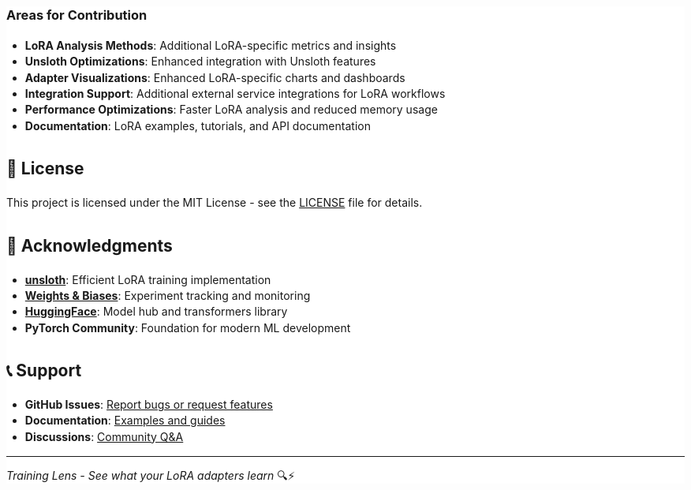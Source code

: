 ### Areas for Contribution

- **LoRA Analysis Methods**: Additional LoRA-specific metrics and insights
- **Unsloth Optimizations**: Enhanced integration with Unsloth features
- **Adapter Visualizations**: Enhanced LoRA-specific charts and dashboards
- **Integration Support**: Additional external service integrations for LoRA workflows
- **Performance Optimizations**: Faster LoRA analysis and reduced memory usage
- **Documentation**: LoRA examples, tutorials, and API documentation

## 📄 License

This project is licensed under the MIT License - see the [LICENSE](LICENSE) file for details.

## 🙏 Acknowledgments

- **[unsloth](https://github.com/unslothai/unsloth)**: Efficient LoRA training implementation
- **[Weights & Biases](https://wandb.ai/)**: Experiment tracking and monitoring
- **[HuggingFace](https://huggingface.co/)**: Model hub and transformers library
- **PyTorch Community**: Foundation for modern ML development

## 📞 Support

- **GitHub Issues**: [Report bugs or request features](https://github.com/training-lens/training-lens/issues)
- **Documentation**: [Examples and guides](examples/README.md)
- **Discussions**: [Community Q&A](https://github.com/training-lens/training-lens/discussions)

---

*Training Lens - See what your LoRA adapters learn* 🔍⚡